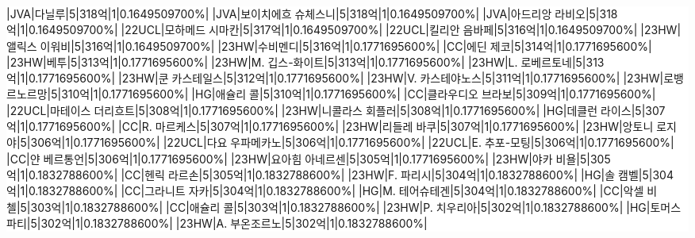 |JVA|다닐루|5|318억|1|0.1649509700%|
|JVA|보이치에흐 슈체스니|5|318억|1|0.1649509700%|
|JVA|아드리앙 라비오|5|318억|1|0.1649509700%|
|22UCL|모하메드 시마칸|5|317억|1|0.1649509700%|
|22UCL|킬리안 음바페|5|316억|1|0.1649509700%|
|23HW|앨릭스 이워비|5|316억|1|0.1649509700%|
|23HW|수비멘디|5|316억|1|0.1771695600%|
|CC|에딘 제코|5|314억|1|0.1771695600%|
|23HW|베투|5|313억|1|0.1771695600%|
|23HW|M. 깁스-화이트|5|313억|1|0.1771695600%|
|23HW|L. 로베르토네|5|313억|1|0.1771695600%|
|23HW|쿤 카스테일스|5|312억|1|0.1771695600%|
|23HW|V. 카스테야노스|5|311억|1|0.1771695600%|
|23HW|로뱅 르노르망|5|310억|1|0.1771695600%|
|HG|애슐리 콜|5|310억|1|0.1771695600%|
|CC|클라우디오 브라보|5|309억|1|0.1771695600%|
|22UCL|마테이스 더리흐트|5|308억|1|0.1771695600%|
|23HW|니콜라스 회플러|5|308억|1|0.1771695600%|
|HG|데클런 라이스|5|307억|1|0.1771695600%|
|CC|R. 마르케스|5|307억|1|0.1771695600%|
|23HW|리들레 바쿠|5|307억|1|0.1771695600%|
|23HW|앙토니 로지야|5|306억|1|0.1771695600%|
|22UCL|다요 우파메카노|5|306억|1|0.1771695600%|
|22UCL|E. 추포-모팅|5|306억|1|0.1771695600%|
|CC|얀 베르통언|5|306억|1|0.1771695600%|
|23HW|요아힘 아네르센|5|305억|1|0.1771695600%|
|23HW|야카 비욜|5|305억|1|0.1832788600%|
|CC|헨릭 라르손|5|305억|1|0.1832788600%|
|23HW|F. 파리시|5|304억|1|0.1832788600%|
|HG|솔 캠벨|5|304억|1|0.1832788600%|
|CC|그라니트 자카|5|304억|1|0.1832788600%|
|HG|M. 테어슈테겐|5|304억|1|0.1832788600%|
|CC|악셀 비첼|5|303억|1|0.1832788600%|
|CC|애슐리 콜|5|303억|1|0.1832788600%|
|23HW|P. 치우리아|5|302억|1|0.1832788600%|
|HG|토머스 파티|5|302억|1|0.1832788600%|
|23HW|A. 부온조르노|5|302억|1|0.1832788600%|